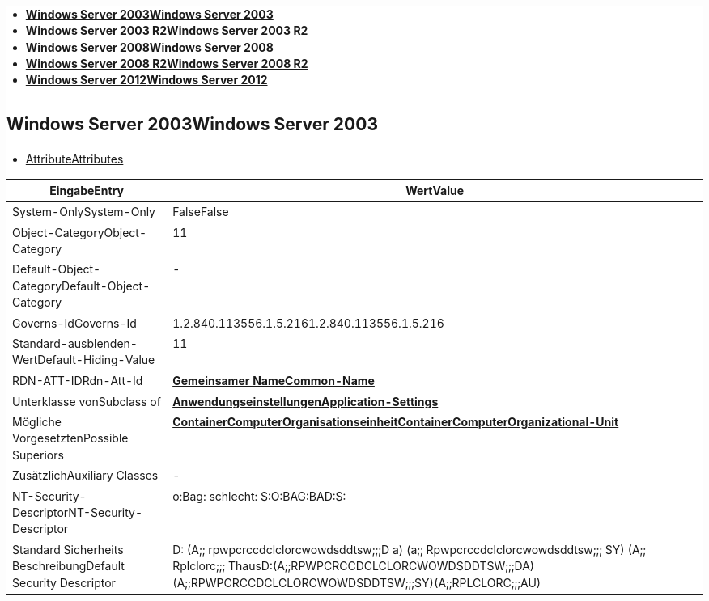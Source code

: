 -   [<span data-ttu-id="d8511-118">**Windows Server 2003**</span><span class="sxs-lookup"><span data-stu-id="d8511-118">**Windows Server 2003**</span></span>](#windows-server-2003)
-   [<span data-ttu-id="d8511-119">**Windows Server 2003 R2**</span><span class="sxs-lookup"><span data-stu-id="d8511-119">**Windows Server 2003 R2**</span></span>](#windows-server-2003-r2)
-   [<span data-ttu-id="d8511-120">**Windows Server 2008**</span><span class="sxs-lookup"><span data-stu-id="d8511-120">**Windows Server 2008**</span></span>](#windows-server-2008)
-   [<span data-ttu-id="d8511-121">**Windows Server 2008 R2**</span><span class="sxs-lookup"><span data-stu-id="d8511-121">**Windows Server 2008 R2**</span></span>](#windows-server-2008-r2)
-   [<span data-ttu-id="d8511-122">**Windows Server 2012**</span><span class="sxs-lookup"><span data-stu-id="d8511-122">**Windows Server 2012**</span></span>](#windows-server-2012)

## <a name="windows-server-2003"></a><span data-ttu-id="d8511-123">Windows Server 2003</span><span class="sxs-lookup"><span data-stu-id="d8511-123">Windows Server 2003</span></span>

-   [<span data-ttu-id="d8511-124">Attribute</span><span class="sxs-lookup"><span data-stu-id="d8511-124">Attributes</span></span>](#windows-server-2003-attributes)



| <span data-ttu-id="d8511-125">Eingabe</span><span class="sxs-lookup"><span data-stu-id="d8511-125">Entry</span></span> | <span data-ttu-id="d8511-126">Wert</span><span class="sxs-lookup"><span data-stu-id="d8511-126">Value</span></span> |
|-----------------------------|-------------------------------------------------------------------------------------------------------------------|
| <span data-ttu-id="d8511-127">System-Only</span><span class="sxs-lookup"><span data-stu-id="d8511-127">System-Only</span></span>                 | <span data-ttu-id="d8511-128">False</span><span class="sxs-lookup"><span data-stu-id="d8511-128">False</span></span>                                                                                                             |
| <span data-ttu-id="d8511-129">Object-Category</span><span class="sxs-lookup"><span data-stu-id="d8511-129">Object-Category</span></span>             | <span data-ttu-id="d8511-130">1</span><span class="sxs-lookup"><span data-stu-id="d8511-130">1</span></span>                                                                                                                 |
| <span data-ttu-id="d8511-131">Default-Object-Category</span><span class="sxs-lookup"><span data-stu-id="d8511-131">Default-Object-Category</span></span>     | \-                                                                                                                |
| <span data-ttu-id="d8511-132">Governs-Id</span><span class="sxs-lookup"><span data-stu-id="d8511-132">Governs-Id</span></span>                  | <span data-ttu-id="d8511-133">1.2.840.113556.1.5.216</span><span class="sxs-lookup"><span data-stu-id="d8511-133">1.2.840.113556.1.5.216</span></span>                                                                                            |
| <span data-ttu-id="d8511-134">Standard-ausblenden-Wert</span><span class="sxs-lookup"><span data-stu-id="d8511-134">Default-Hiding-Value</span></span>        | <span data-ttu-id="d8511-135">1</span><span class="sxs-lookup"><span data-stu-id="d8511-135">1</span></span>                                                                                                                 |
| <span data-ttu-id="d8511-136">RDN-ATT-ID</span><span class="sxs-lookup"><span data-stu-id="d8511-136">Rdn-Att-Id</span></span>                  | [<span data-ttu-id="d8511-137">**Gemeinsamer Name**</span><span class="sxs-lookup"><span data-stu-id="d8511-137">**Common-Name**</span></span>](a-cn.md)<br/>                                                                            |
| <span data-ttu-id="d8511-138">Unterklasse von</span><span class="sxs-lookup"><span data-stu-id="d8511-138">Subclass of</span></span>                 | [<span data-ttu-id="d8511-139">**Anwendungseinstellungen**</span><span class="sxs-lookup"><span data-stu-id="d8511-139">**Application-Settings**</span></span>](c-applicationsettings.md)<br/>                                                  |
| <span data-ttu-id="d8511-140">Mögliche Vorgesetzten</span><span class="sxs-lookup"><span data-stu-id="d8511-140">Possible Superiors</span></span>          | <span data-ttu-id="d8511-141">[**Container**](c-container.md)[**Computer**](c-computer.md)[**Organisationseinheit**](c-organizationalunit.md)</span><span class="sxs-lookup"><span data-stu-id="d8511-141">[**Container**](c-container.md)[**Computer**](c-computer.md)[**Organizational-Unit**](c-organizationalunit.md)</span></span> |
| <span data-ttu-id="d8511-142">Zusätzlich</span><span class="sxs-lookup"><span data-stu-id="d8511-142">Auxiliary Classes</span></span>           | \-                                                                                                                |
| <span data-ttu-id="d8511-143">NT-Security-Descriptor</span><span class="sxs-lookup"><span data-stu-id="d8511-143">NT-Security-Descriptor</span></span>      | <span data-ttu-id="d8511-144">o:Bag: schlecht: S:</span><span class="sxs-lookup"><span data-stu-id="d8511-144">O:BAG:BAD:S:</span></span>                                                                                                      |
| <span data-ttu-id="d8511-145">Standard Sicherheits Beschreibung</span><span class="sxs-lookup"><span data-stu-id="d8511-145">Default Security Descriptor</span></span> | <span data-ttu-id="d8511-146">D: (A;; rpwpcrccdclclorcwowdsddtsw;;;D a) (a;; Rpwpcrccdclclorcwowdsddtsw;;; SY) (A;; Rplclorc;;; Thaus</span><span class="sxs-lookup"><span data-stu-id="d8511-146">D:(A;;RPWPCRCCDCLCLORCWOWDSDDTSW;;;DA)(A;;RPWPCRCCDCLCLORCWOWDSDDTSW;;;SY)(A;;RPLCLORC;;;AU)</span></span>                      |